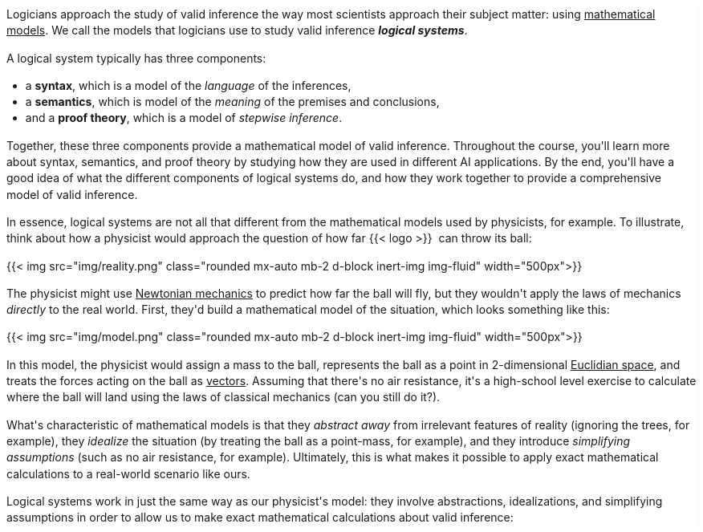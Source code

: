 Logicians approach the study of valid inference the way most scientists approach
their subject matter: using [mathematical
models](https://en.wikipedia.org/wiki/Mathematical_model). We call the models
that logicians use to study valid inference **_logical systems_**.

A logical system typically has three components:

+ a **syntax**, which is a model of the _language_ of the inferences,
+ a **semantics**, which is model of the _meaning_ of the premises and
conclusions, 
+ and a **proof theory**, which is a model of _stepwise inference_.

Together, these three components provide a mathematical model of valid
inference. Throughout the course, you'll learn more about syntax, semantics, and
proof theory by studying how they are used in different AI applications. By the
end, you'll have a good idea of what the different components of logical systems
do, and how they work together to provide a comprehensive model of valid
inference.

In essence, logical systems are not all that different from the mathematical
models used by physicists, for example. To illustrate, think about how a
physicist would approach the question of how far {{< logo >}}&nbsp;
can throw its ball: 

{{< img src="img/reality.png" class="rounded mx-auto mb-2 d-block inert-img img-fluid" width="500px">}}

The physicist might use [Newtonian
mechanics](https://en.wikipedia.org/wiki/Classical_mechanics) to predict how far
the ball will fly, but they wouldn't apply the laws of mechanics _directly_ to
the real world. First, they'd build a mathematical model of the situation, which
looks something like this: 

{{< img src="img/model.png" class="rounded mx-auto mb-2 d-block inert-img img-fluid" width="500px">}}


In this model, the physicist would assign a mass to the ball, represents the
ball as a point in 2-dimensional [Euclidian
space](https://en.wikipedia.org/wiki/Euclidean_space), and treats the forces
acting on the ball as [vectors](https://en.wikipedia.org/wiki/Euclidean_vector).
Assuming that there's no air resistance, it's a high-school level exercise to
calculate where the ball will land using the laws of classical mechanics (can
you still do it?). 

What's characteristic of mathematical models is that they _abstract away_ from
irrelevant features of reality (ignoring the trees, for example), they
_idealize_ the situation (by treating the ball as a point-mass, for example),
and they introduce _simplifying assumptions_ (such as no air resistance, for
example). Ultimately, this is what makes it possible to apply exact mathematical
calculations to a real-world scenario like ours.

Logical systems work in just the same way as our physicist's model:
they involve abstractions, idealizations, and simplifying assumptions in order
to allow us to make exact mathematical calculations about valid inference:
